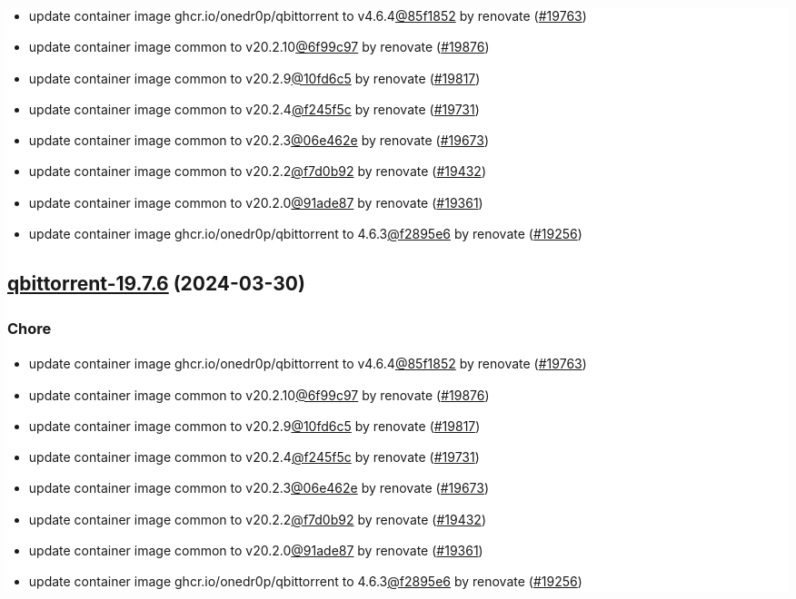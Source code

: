 

- update container image ghcr.io/onedr0p/qbittorrent to v4.6.4[@85f1852](https://github.com/85f1852) by renovate ([#19763](https://github.com/truecharts/charts/issues/19763))

- update container image common to v20.2.10[@6f99c97](https://github.com/6f99c97) by renovate ([#19876](https://github.com/truecharts/charts/issues/19876))

- update container image common to v20.2.9[@10fd6c5](https://github.com/10fd6c5) by renovate ([#19817](https://github.com/truecharts/charts/issues/19817))

- update container image common to v20.2.4[@f245f5c](https://github.com/f245f5c) by renovate ([#19731](https://github.com/truecharts/charts/issues/19731))

- update container image common to v20.2.3[@06e462e](https://github.com/06e462e) by renovate ([#19673](https://github.com/truecharts/charts/issues/19673))

- update container image common to v20.2.2[@f7d0b92](https://github.com/f7d0b92) by renovate ([#19432](https://github.com/truecharts/charts/issues/19432))

- update container image common to v20.2.0[@91ade87](https://github.com/91ade87) by renovate ([#19361](https://github.com/truecharts/charts/issues/19361))

- update container image ghcr.io/onedr0p/qbittorrent to 4.6.3[@f2895e6](https://github.com/f2895e6) by renovate ([#19256](https://github.com/truecharts/charts/issues/19256))


## [qbittorrent-19.7.6](https://github.com/truecharts/charts/compare/qbittorrent-19.6.0...qbittorrent-19.7.6) (2024-03-30)

### Chore



- update container image ghcr.io/onedr0p/qbittorrent to v4.6.4[@85f1852](https://github.com/85f1852) by renovate ([#19763](https://github.com/truecharts/charts/issues/19763))

- update container image common to v20.2.10[@6f99c97](https://github.com/6f99c97) by renovate ([#19876](https://github.com/truecharts/charts/issues/19876))

- update container image common to v20.2.9[@10fd6c5](https://github.com/10fd6c5) by renovate ([#19817](https://github.com/truecharts/charts/issues/19817))

- update container image common to v20.2.4[@f245f5c](https://github.com/f245f5c) by renovate ([#19731](https://github.com/truecharts/charts/issues/19731))

- update container image common to v20.2.3[@06e462e](https://github.com/06e462e) by renovate ([#19673](https://github.com/truecharts/charts/issues/19673))

- update container image common to v20.2.2[@f7d0b92](https://github.com/f7d0b92) by renovate ([#19432](https://github.com/truecharts/charts/issues/19432))

- update container image common to v20.2.0[@91ade87](https://github.com/91ade87) by renovate ([#19361](https://github.com/truecharts/charts/issues/19361))

- update container image ghcr.io/onedr0p/qbittorrent to 4.6.3[@f2895e6](https://github.com/f2895e6) by renovate ([#19256](https://github.com/truecharts/charts/issues/19256))

